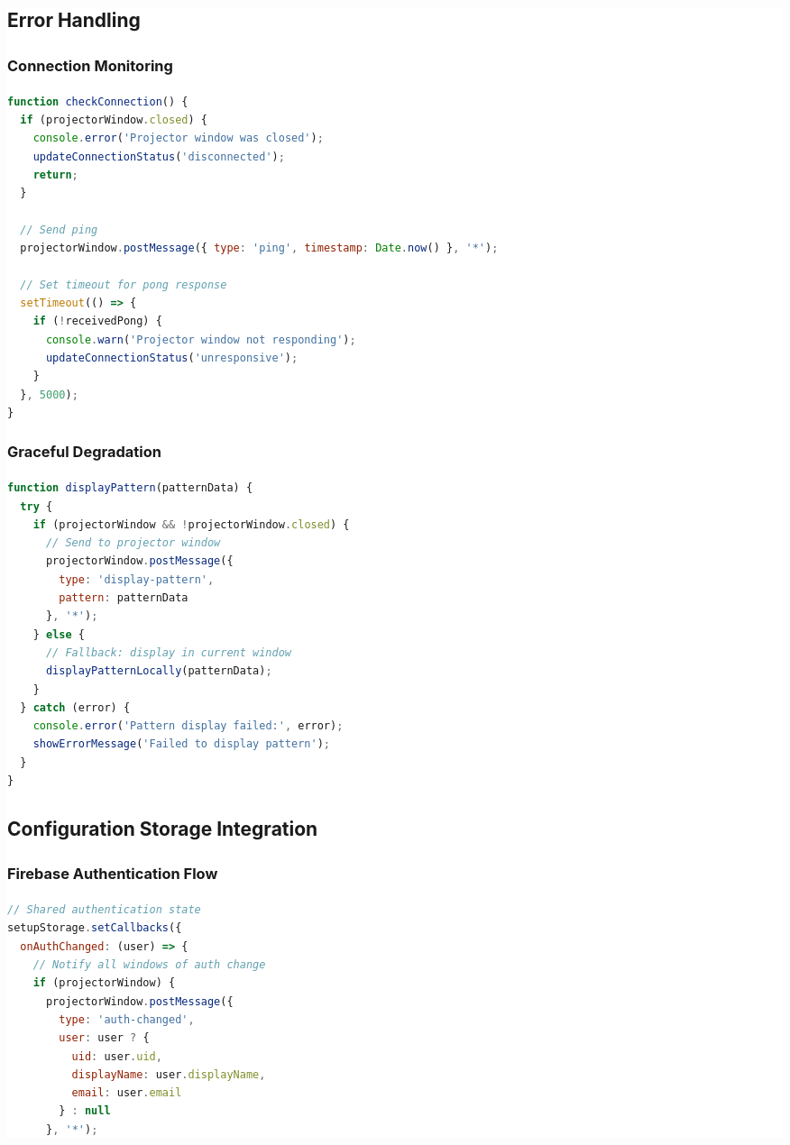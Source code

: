 ## Error Handling

### Connection Monitoring
```javascript
function checkConnection() {
  if (projectorWindow.closed) {
    console.error('Projector window was closed');
    updateConnectionStatus('disconnected');
    return;
  }

  // Send ping
  projectorWindow.postMessage({ type: 'ping', timestamp: Date.now() }, '*');

  // Set timeout for pong response
  setTimeout(() => {
    if (!receivedPong) {
      console.warn('Projector window not responding');
      updateConnectionStatus('unresponsive');
    }
  }, 5000);
}
```

### Graceful Degradation
```javascript
function displayPattern(patternData) {
  try {
    if (projectorWindow && !projectorWindow.closed) {
      // Send to projector window
      projectorWindow.postMessage({
        type: 'display-pattern',
        pattern: patternData
      }, '*');
    } else {
      // Fallback: display in current window
      displayPatternLocally(patternData);
    }
  } catch (error) {
    console.error('Pattern display failed:', error);
    showErrorMessage('Failed to display pattern');
  }
}
```

## Configuration Storage Integration

### Firebase Authentication Flow
```javascript
// Shared authentication state
setupStorage.setCallbacks({
  onAuthChanged: (user) => {
    // Notify all windows of auth change
    if (projectorWindow) {
      projectorWindow.postMessage({
        type: 'auth-changed',
        user: user ? {
          uid: user.uid,
          displayName: user.displayName,
          email: user.email
        } : null
      }, '*');
```